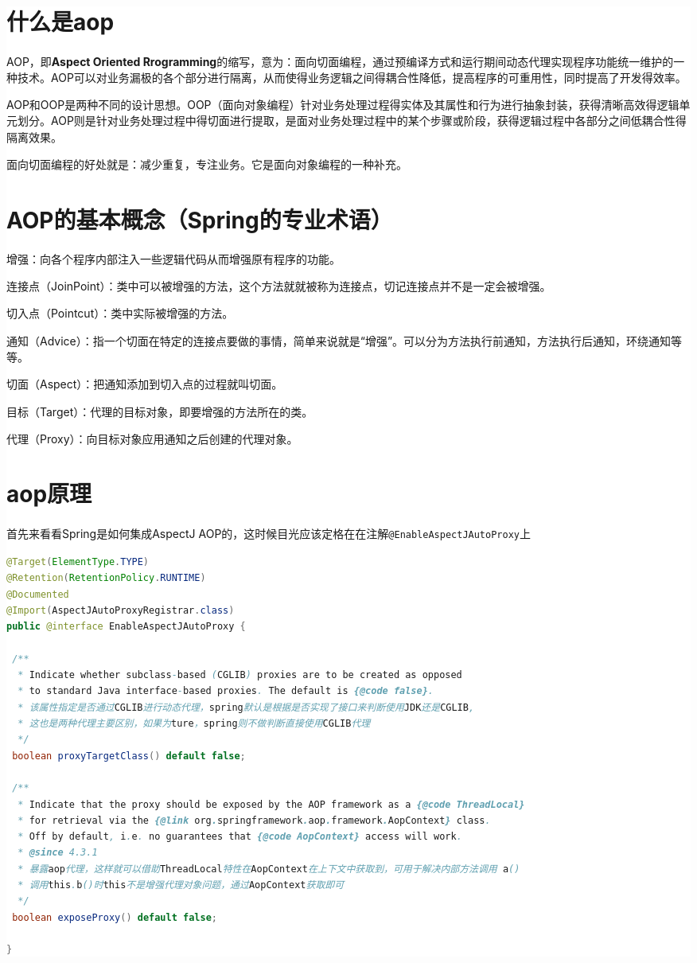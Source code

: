 # 什么是aop

AOP，即**Aspect Oriented Rrogramming**的缩写，意为：面向切面编程，通过预编译方式和运行期间动态代理实现程序功能统一维护的一种技术。AOP可以对业务漏极的各个部分进行隔离，从而使得业务逻辑之间得耦合性降低，提高程序的可重用性，同时提高了开发得效率。

AOP和OOP是两种不同的设计思想。OOP（面向对象编程）针对业务处理过程得实体及其属性和行为进行抽象封装，获得清晰高效得逻辑单元划分。AOP则是针对业务处理过程中得切面进行提取，是面对业务处理过程中的某个步骤或阶段，获得逻辑过程中各部分之间低耦合性得隔离效果。

面向切面编程的好处就是：减少重复，专注业务。它是面向对象编程的一种补充。

# AOP的基本概念（Spring的专业术语）

增强：向各个程序内部注入一些逻辑代码从而增强原有程序的功能。

连接点（JoinPoint）：类中可以被增强的方法，这个方法就就被称为连接点，切记连接点并不是一定会被增强。

切入点（Pointcut）：类中实际被增强的方法。

通知（Advice）：指一个切面在特定的连接点要做的事情，简单来说就是“增强”。可以分为方法执行前通知，方法执行后通知，环绕通知等等。

切面（Aspect）：把通知添加到切入点的过程就叫切面。

目标（Target）：代理的目标对象，即要增强的方法所在的类。

代理（Proxy）：向目标对象应用通知之后创建的代理对象。

# aop原理

首先来看看Spring是如何集成AspectJ AOP的，这时候目光应该定格在在注解`@EnableAspectJAutoProxy`上

```java
@Target(ElementType.TYPE)
@Retention(RetentionPolicy.RUNTIME)
@Documented
@Import(AspectJAutoProxyRegistrar.class)
public @interface EnableAspectJAutoProxy {

 /**
  * Indicate whether subclass-based (CGLIB) proxies are to be created as opposed
  * to standard Java interface-based proxies. The default is {@code false}.
  * 该属性指定是否通过CGLIB进行动态代理，spring默认是根据是否实现了接口来判断使用JDK还是CGLIB,
  * 这也是两种代理主要区别，如果为ture，spring则不做判断直接使用CGLIB代理
  */
 boolean proxyTargetClass() default false;

 /**
  * Indicate that the proxy should be exposed by the AOP framework as a {@code ThreadLocal}
  * for retrieval via the {@link org.springframework.aop.framework.AopContext} class.
  * Off by default, i.e. no guarantees that {@code AopContext} access will work.
  * @since 4.3.1
  * 暴露aop代理，这样就可以借助ThreadLocal特性在AopContext在上下文中获取到，可用于解决内部方法调用 a()
  * 调用this.b()时this不是增强代理对象问题，通过AopContext获取即可
  */
 boolean exposeProxy() default false;

}
```
